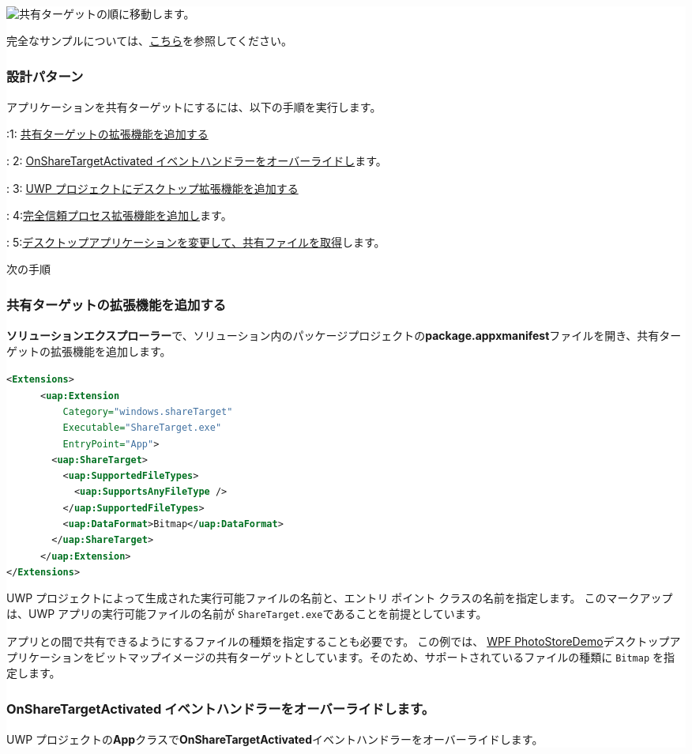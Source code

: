 ![共有ターゲット](images/desktop-to-uwp/share-target.png)の順に移動します。

完全なサンプルについては、[こちら](https://github.com/Microsoft/Windows-Packaging-Samples/tree/master/ShareTarget)を参照してください。

### <a name="the-design-pattern"></a>設計パターン

アプリケーションを共有ターゲットにするには、以下の手順を実行します。

:1: [共有ターゲットの拡張機能を追加する](#share-extension)

: 2: [OnShareTargetActivated イベントハンドラーをオーバーライドし](#override)ます。

: 3: [UWP プロジェクトにデスクトップ拡張機能を追加する](#desktop-extensions)

: 4:[完全信頼プロセス拡張機能を追加し](#full-trust)ます。

: 5:[デスクトップアプリケーションを変更して、共有ファイルを取得](#modify-desktop)します。

<a id="share-extension" />

次の手順  

### <a name="add-a-share-target-extension"></a>共有ターゲットの拡張機能を追加する

**ソリューションエクスプローラー**で、ソリューション内のパッケージプロジェクトの**package.appxmanifest**ファイルを開き、共有ターゲットの拡張機能を追加します。

```xml
<Extensions>
      <uap:Extension
          Category="windows.shareTarget"
          Executable="ShareTarget.exe"
          EntryPoint="App">
        <uap:ShareTarget>
          <uap:SupportedFileTypes>
            <uap:SupportsAnyFileType />
          </uap:SupportedFileTypes>
          <uap:DataFormat>Bitmap</uap:DataFormat>
        </uap:ShareTarget>
      </uap:Extension>
</Extensions>  
```

UWP プロジェクトによって生成された実行可能ファイルの名前と、エントリ ポイント クラスの名前を指定します。 このマークアップは、UWP アプリの実行可能ファイルの名前が `ShareTarget.exe`であることを前提としています。

アプリとの間で共有できるようにするファイルの種類を指定することも必要です。 この例では、 [WPF PhotoStoreDemo](https://github.com/Microsoft/WPF-Samples/tree/master/Sample%20Applications/PhotoStoreDemo)デスクトップアプリケーションをビットマップイメージの共有ターゲットとしています。そのため、サポートされているファイルの種類に `Bitmap` を指定します。

<a id="override" />

### <a name="override-the-onsharetargetactivated-event-handler"></a>OnShareTargetActivated イベントハンドラーをオーバーライドします。

UWP プロジェクトの**App**クラスで**OnShareTargetActivated**イベントハンドラーをオーバーライドします。
